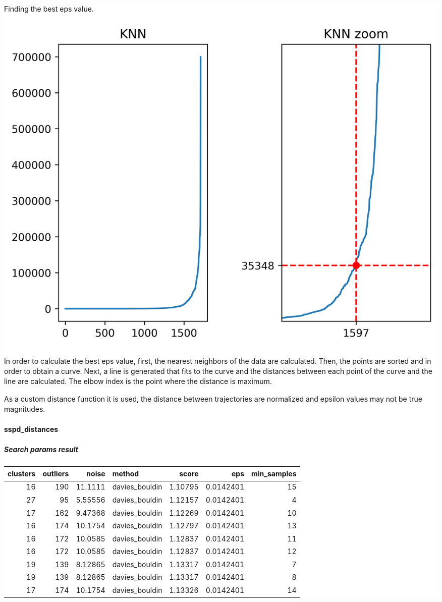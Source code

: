 Finding the best eps value.

![](dbscan/erp_distances/davies_bouldin/elbow.png)

In order to calculate the best eps value, first, the nearest neighbors of the data are calculated. Then, the points are sorted and in order to obtain a curve. Next, a line is generated that fits to the curve and the distances between each point of the curve and the line are calculated. The elbow index is the point where the distance is maximum.

As a custom distance function it is used, the distance between trajectories are normalized and epsilon values may not be true magnitudes.

#### sspd_distances

##### Search params result

|   clusters |   outliers |    noise | method         |   score |       eps |   min_samples |
|-----------:|-----------:|---------:|:---------------|--------:|----------:|--------------:|
|         16 |        190 | 11.1111  | davies_bouldin | 1.10795 | 0.0142401 |            15 |
|         27 |         95 |  5.55556 | davies_bouldin | 1.12157 | 0.0142401 |             4 |
|         17 |        162 |  9.47368 | davies_bouldin | 1.12269 | 0.0142401 |            10 |
|         16 |        174 | 10.1754  | davies_bouldin | 1.12797 | 0.0142401 |            13 |
|         16 |        172 | 10.0585  | davies_bouldin | 1.12837 | 0.0142401 |            11 |
|         16 |        172 | 10.0585  | davies_bouldin | 1.12837 | 0.0142401 |            12 |
|         19 |        139 |  8.12865 | davies_bouldin | 1.13317 | 0.0142401 |             7 |
|         19 |        139 |  8.12865 | davies_bouldin | 1.13317 | 0.0142401 |             8 |
|         17 |        174 | 10.1754  | davies_bouldin | 1.13326 | 0.0142401 |            14 |